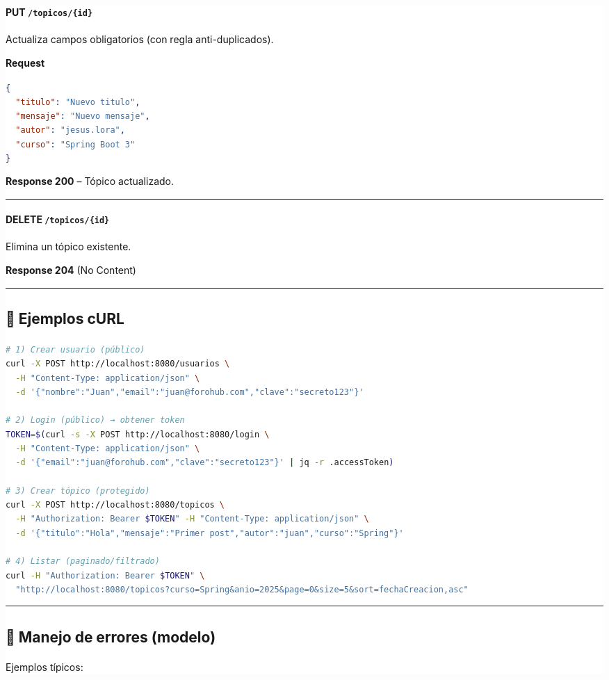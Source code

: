 
#### PUT `/topicos/{id}`
Actualiza campos obligatorios (con regla anti-duplicados).

**Request**
```json
{
  "titulo": "Nuevo titulo",
  "mensaje": "Nuevo mensaje",
  "autor": "jesus.lora",
  "curso": "Spring Boot 3"
}
```

**Response 200** – Tópico actualizado.

---

#### DELETE `/topicos/{id}`
Elimina un tópico existente.

**Response 204** (No Content)

---

## 🧰 Ejemplos cURL

```bash
# 1) Crear usuario (público)
curl -X POST http://localhost:8080/usuarios \
  -H "Content-Type: application/json" \
  -d '{"nombre":"Juan","email":"juan@forohub.com","clave":"secreto123"}'

# 2) Login (público) → obtener token
TOKEN=$(curl -s -X POST http://localhost:8080/login \
  -H "Content-Type: application/json" \
  -d '{"email":"juan@forohub.com","clave":"secreto123"}' | jq -r .accessToken)

# 3) Crear tópico (protegido)
curl -X POST http://localhost:8080/topicos \
  -H "Authorization: Bearer $TOKEN" -H "Content-Type: application/json" \
  -d '{"titulo":"Hola","mensaje":"Primer post","autor":"juan","curso":"Spring"}'

# 4) Listar (paginado/filtrado)
curl -H "Authorization: Bearer $TOKEN" \
  "http://localhost:8080/topicos?curso=Spring&anio=2025&page=0&size=5&sort=fechaCreacion,asc"
```

---

## 🚦 Manejo de errores (modelo)

Ejemplos típicos:
